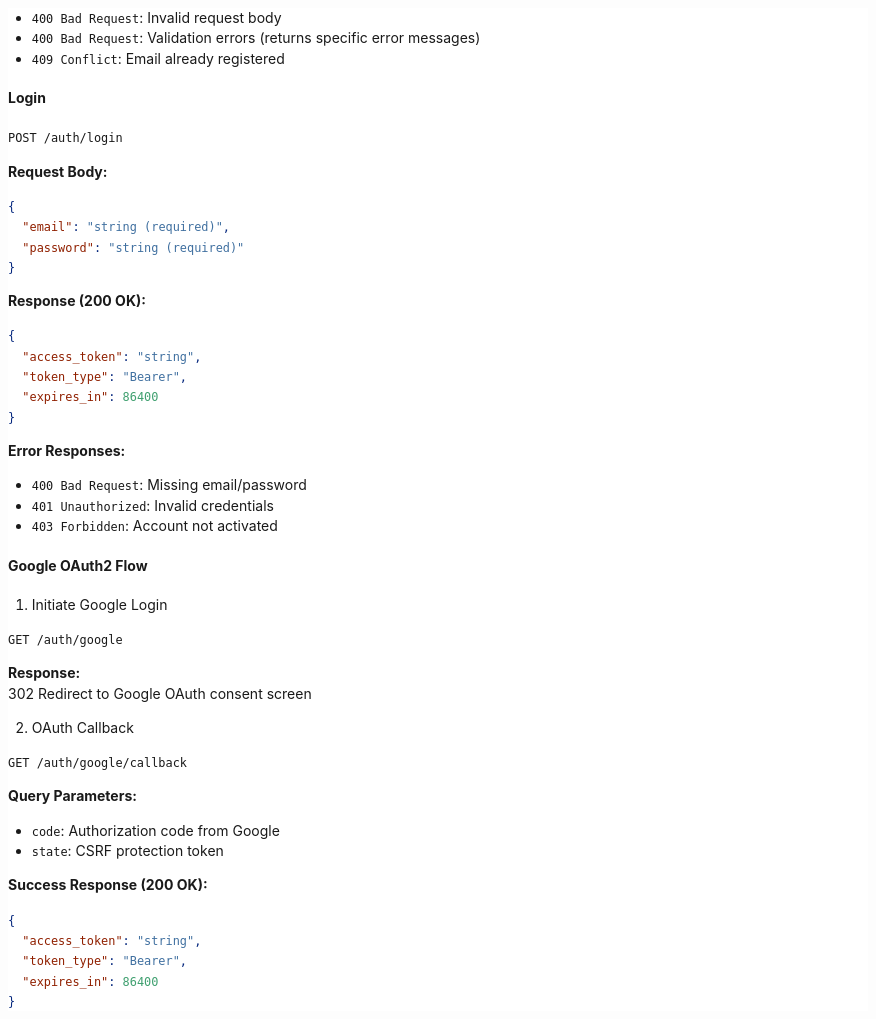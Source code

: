 - `400 Bad Request`: Invalid request body
- `400 Bad Request`: Validation errors (returns specific error messages)
- `409 Conflict`: Email already registered

#### Login

```
POST /auth/login
```

**Request Body:**

```json
{
  "email": "string (required)",
  "password": "string (required)"
}
```

**Response (200 OK):**

```json
{
  "access_token": "string",
  "token_type": "Bearer",
  "expires_in": 86400
}
```

**Error Responses:**

- `400 Bad Request`: Missing email/password
- `401 Unauthorized`: Invalid credentials
- `403 Forbidden`: Account not activated

#### Google OAuth2 Flow

1. Initiate Google Login

```
GET /auth/google
```

**Response:**  
302 Redirect to Google OAuth consent screen

2. OAuth Callback

```
GET /auth/google/callback
```

**Query Parameters:**

- `code`: Authorization code from Google
- `state`: CSRF protection token

**Success Response (200 OK):**

```json
{
  "access_token": "string",
  "token_type": "Bearer",
  "expires_in": 86400
}
```
